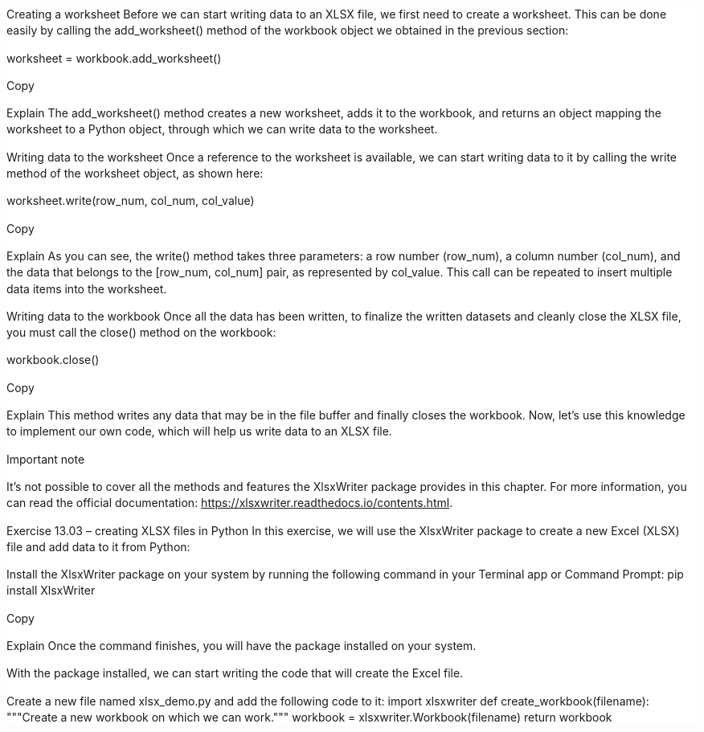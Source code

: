 Creating a worksheet
Before we can start writing data to an XLSX file, we first need to create a worksheet. This can be done easily by calling the add_worksheet() method of the workbook object we obtained in the previous section:

worksheet = workbook.add_worksheet()

Copy

Explain
The add_worksheet() method creates a new worksheet, adds it to the workbook, and returns an object mapping the worksheet to a Python object, through which we can write data to the worksheet.

Writing data to the worksheet
Once a reference to the worksheet is available, we can start writing data to it by calling the write method of the worksheet object, as shown here:

worksheet.write(row_num, col_num, col_value)

Copy

Explain
As you can see, the write() method takes three parameters: a row number (row_num), a column number (col_num), and the data that belongs to the [row_num, col_num] pair, as represented by col_value. This call can be repeated to insert multiple data items into the worksheet.

Writing data to the workbook
Once all the data has been written, to finalize the written datasets and cleanly close the XLSX file, you must call the close() method on the workbook:

workbook.close()

Copy

Explain
This method writes any data that may be in the file buffer and finally closes the workbook. Now, let’s use this knowledge to implement our own code, which will help us write data to an XLSX file.

Important note

It’s not possible to cover all the methods and features the XlsxWriter package provides in this chapter. For more information, you can read the official documentation: https://xlsxwriter.readthedocs.io/contents.html.

Exercise 13.03 – creating XLSX files in Python
In this exercise, we will use the XlsxWriter package to create a new Excel (XLSX) file and add data to it from Python:

Install the XlsxWriter package on your system by running the following command in your Terminal app or Command Prompt:
pip install XlsxWriter

Copy

Explain
Once the command finishes, you will have the package installed on your system.

With the package installed, we can start writing the code that will create the Excel file.

Create a new file named xlsx_demo.py and add the following code to it:
import xlsxwriter
def create_workbook(filename):
    """Create a new workbook on which we can work."""
    workbook = xlsxwriter.Workbook(filename)
    return workbook
